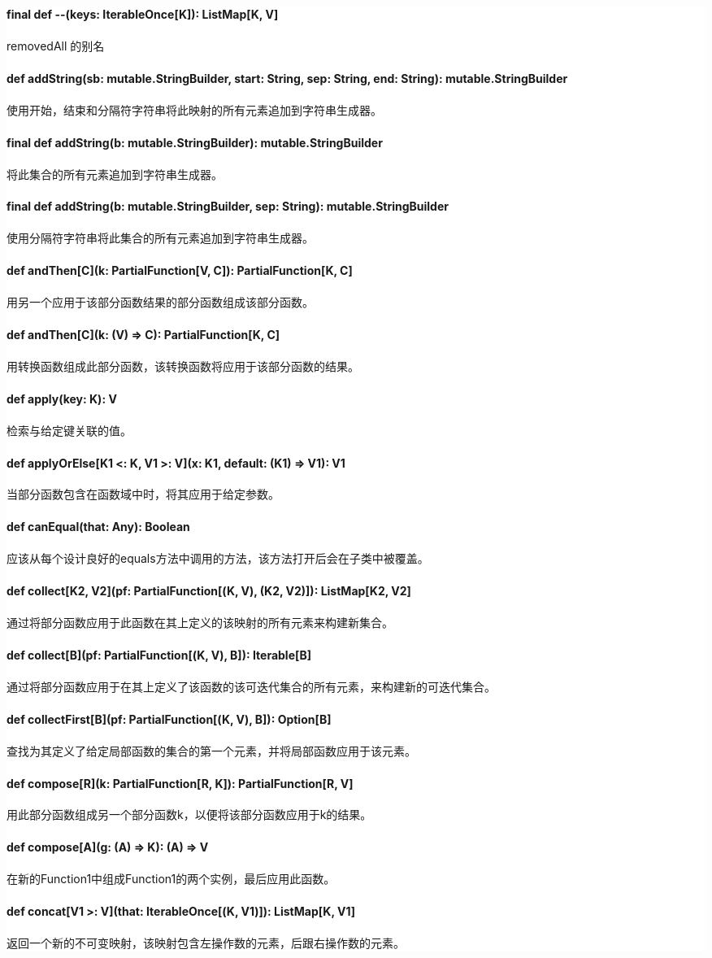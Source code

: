 #### final def --(keys: IterableOnce[K]): ListMap[K, V]
removedAll 的别名

#### def addString(sb: mutable.StringBuilder, start: String, sep: String, end: String): mutable.StringBuilder
使用开始，结束和分隔符字符串将此映射的所有元素追加到字符串生成器。

#### final def addString(b: mutable.StringBuilder): mutable.StringBuilder
将此集合的所有元素追加到字符串生成器。

#### final def addString(b: mutable.StringBuilder, sep: String): mutable.StringBuilder
使用分隔符字符串将此集合的所有元素追加到字符串生成器。

#### def andThen[C](k: PartialFunction[V, C]): PartialFunction[K, C]
用另一个应用于该部分函数结果的部分函数组成该部分函数。

#### def andThen[C](k: (V) => C): PartialFunction[K, C]
用转换函数组成此部分函数，​​该转换函数将应用于该部分函数的结果。

#### def apply(key: K): V
检索与给定键关联的值。

#### def applyOrElse[K1 <: K, V1 >: V](x: K1, default: (K1) => V1): V1
当部分函数包含在函数域中时，将其应用于给定参数。

#### def canEqual(that: Any): Boolean
应该从每个设计良好的equals方法中调用的方法，该方法打开后会在子类中被覆盖。

#### def collect[K2, V2](pf: PartialFunction[(K, V), (K2, V2)]): ListMap[K2, V2]
通过将部分函数应用于此函数在其上定义的该映射的所有元素来构建新集合。

#### def collect[B](pf: PartialFunction[(K, V), B]): Iterable[B]
通过将部分函数应用于在其上定义了该函数的该可迭代集合的所有元素，来构建新的可迭代集合。

#### def collectFirst[B](pf: PartialFunction[(K, V), B]): Option[B]
查找为其定义了给定局部函数的集合的第一个元素，并将局部函数应用于该元素。

#### def compose[R](k: PartialFunction[R, K]): PartialFunction[R, V]
用此部分函数组成另一个部分函数k，以便将该部分函数应用于k的结果。

#### def compose[A](g: (A) => K): (A) => V
在新的Function1中组成Function1的两个实例，最后应用此函数。

#### def concat[V1 >: V](that: IterableOnce[(K, V1)]): ListMap[K, V1]
返回一个新的不可变映射，该映射包含左操作数的元素，后跟右操作数的元素。
